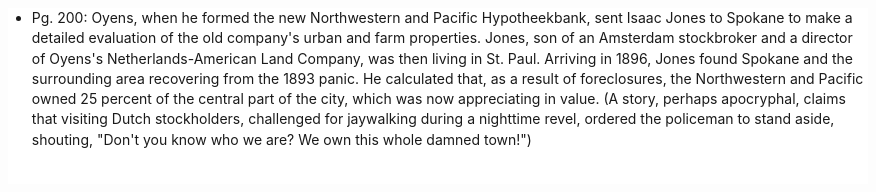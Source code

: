 - Pg. 200: Oyens, when he formed the new Northwestern and Pacific Hypotheekbank, sent Isaac Jones to Spokane to make a detailed evaluation of the old company's urban and farm properties. Jones, son of an Amsterdam stockbroker and a director of Oyens's Netherlands-American Land Company, was then living in St. Paul. Arriving in 1896, Jones found Spokane and the surrounding area recovering from the 1893 panic. He calculated that, as a result of foreclosures, the Northwestern and Pacific owned 25 percent of the central part of the city, which was now appreciating in value. (A story, perhaps apocryphal, claims that visiting Dutch stockholders, challenged for jaywalking during a nighttime revel, ordered the policeman to stand aside, shouting, "Don't you know who we are? We own this whole damned town!")

  <br>

